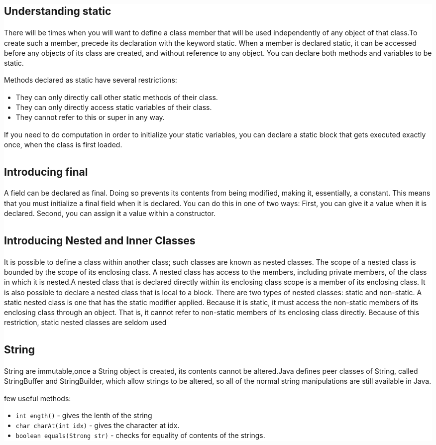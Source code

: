 ## Understanding static

There will be times when you will want to define a class member that will be
used independently of any object of that class.To create such a member, precede its declaration with the
keyword static. When a member is declared static, it can be accessed before
any objects of its class are created, and without reference to any object. You
can declare both methods and variables to be static.

Methods declared as static have several restrictions:

- They can only directly call other static methods of their class.
- They can only directly access static variables of their class.
- They cannot refer to this or super in any way. 

If you need to do computation in order to initialize your static variables, you
can declare a static block that gets executed exactly once, when the class is
first loaded.

## Introducing final

A field can be declared as final. Doing so prevents its contents from being
modified, making it, essentially, a constant. This means that you must initialize
a final field when it is declared. You can do this in one of two ways: First, you
can give it a value when it is declared. Second, you can assign it a value within
a constructor.

## Introducing Nested and Inner Classes

It is possible to define a class within another class; such classes are known as
nested classes. The scope of a nested class is bounded by the scope of its
enclosing class. A nested class has access to the members, including
private members, of the class in which it is nested.A nested class
that is declared directly within its enclosing class scope is a member of its
enclosing class. It is also possible to declare a nested class that is local to a
block. There are two types of nested classes: static and non-static. A static nested
class is one that has the static modifier applied. Because it is static, it must
access the non-static members of its enclosing class through an object. That is,
it cannot refer to non-static members of its enclosing class directly. Because of
this restriction, static nested classes are seldom used

## String

String are immutable,once a String object is created, its contents cannot be altered.Java defines peer classes of String, called StringBuffer and
StringBuilder, which allow strings to be altered, so all of the normal
string manipulations are still available in Java.

few useful methods:

- `int ength()` - gives the lenth of the string
- `char charAt(int idx)` - gives the character at idx.
- `boolean equals(Strong str)` - checks for equality of contents of the strings.
